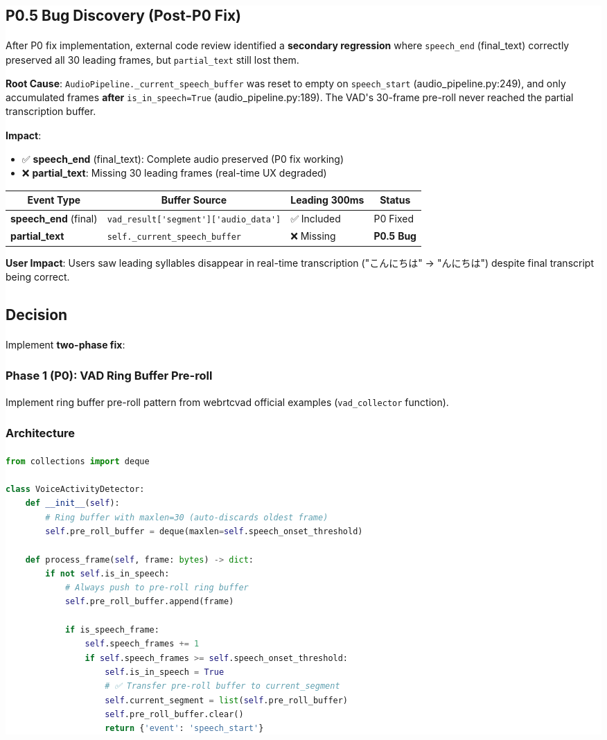 ## P0.5 Bug Discovery (Post-P0 Fix)

After P0 fix implementation, external code review identified a **secondary regression** where `speech_end` (final_text) correctly preserved all 30 leading frames, but `partial_text` still lost them.

**Root Cause**: `AudioPipeline._current_speech_buffer` was reset to empty on `speech_start` (audio_pipeline.py:249), and only accumulated frames **after** `is_in_speech=True` (audio_pipeline.py:189). The VAD's 30-frame pre-roll never reached the partial transcription buffer.

**Impact**:
- ✅ **speech_end** (final_text): Complete audio preserved (P0 fix working)
- ❌ **partial_text**: Missing 30 leading frames (real-time UX degraded)

| Event Type | Buffer Source | Leading 300ms | Status |
|------------|--------------|---------------|--------|
| **speech_end** (final) | `vad_result['segment']['audio_data']` | ✅ Included | P0 Fixed |
| **partial_text** | `self._current_speech_buffer` | ❌ Missing | **P0.5 Bug** |

**User Impact**: Users saw leading syllables disappear in real-time transcription ("こんにちは" → "んにちは") despite final transcript being correct.

## Decision

Implement **two-phase fix**:

### Phase 1 (P0): VAD Ring Buffer Pre-roll
Implement ring buffer pre-roll pattern from webrtcvad official examples (`vad_collector` function).

### Architecture

```python
from collections import deque

class VoiceActivityDetector:
    def __init__(self):
        # Ring buffer with maxlen=30 (auto-discards oldest frame)
        self.pre_roll_buffer = deque(maxlen=self.speech_onset_threshold)

    def process_frame(self, frame: bytes) -> dict:
        if not self.is_in_speech:
            # Always push to pre-roll ring buffer
            self.pre_roll_buffer.append(frame)

            if is_speech_frame:
                self.speech_frames += 1
                if self.speech_frames >= self.speech_onset_threshold:
                    self.is_in_speech = True
                    # ✅ Transfer pre-roll buffer to current_segment
                    self.current_segment = list(self.pre_roll_buffer)
                    self.pre_roll_buffer.clear()
                    return {'event': 'speech_start'}
```
